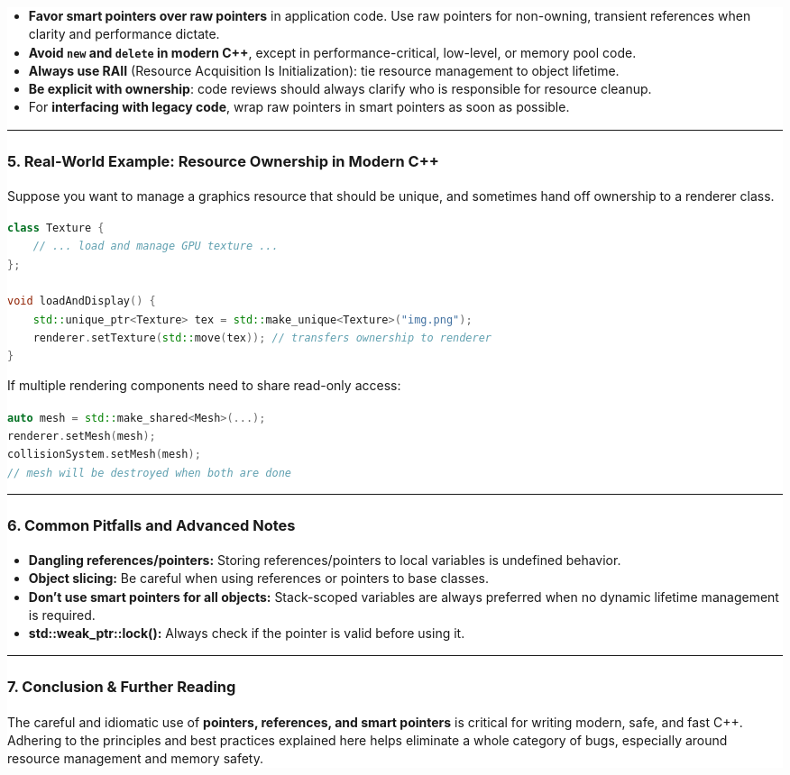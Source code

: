 - **Favor smart pointers over raw pointers** in application code. Use raw pointers for non-owning, transient references when clarity and performance dictate.
- **Avoid `new` and `delete` in modern C++**, except in performance-critical, low-level, or memory pool code.
- **Always use RAII** (Resource Acquisition Is Initialization): tie resource management to object lifetime.
- **Be explicit with ownership**: code reviews should always clarify who is responsible for resource cleanup.
- For **interfacing with legacy code**, wrap raw pointers in smart pointers as soon as possible.

---

### 5. **Real-World Example: Resource Ownership in Modern C++**

Suppose you want to manage a graphics resource that should be unique, and sometimes hand off ownership to a renderer class.

```cpp
class Texture {
    // ... load and manage GPU texture ...
};

void loadAndDisplay() {
    std::unique_ptr<Texture> tex = std::make_unique<Texture>("img.png");
    renderer.setTexture(std::move(tex)); // transfers ownership to renderer
}
```

If multiple rendering components need to share read-only access:

```cpp
auto mesh = std::make_shared<Mesh>(...);
renderer.setMesh(mesh);
collisionSystem.setMesh(mesh);
// mesh will be destroyed when both are done
```

---

### 6. **Common Pitfalls and Advanced Notes**

- **Dangling references/pointers:** Storing references/pointers to local variables is undefined behavior.
- **Object slicing:** Be careful when using references or pointers to base classes.
- **Don’t use smart pointers for all objects:** Stack-scoped variables are always preferred when no dynamic lifetime management is required.
- **std::weak_ptr::lock():** Always check if the pointer is valid before using it. 

---

### 7. **Conclusion & Further Reading**

The careful and idiomatic use of **pointers, references, and smart pointers** is critical for writing modern, safe, and fast C++. Adhering to the principles and best practices explained here helps eliminate a whole category of bugs, especially around resource management and memory safety.
